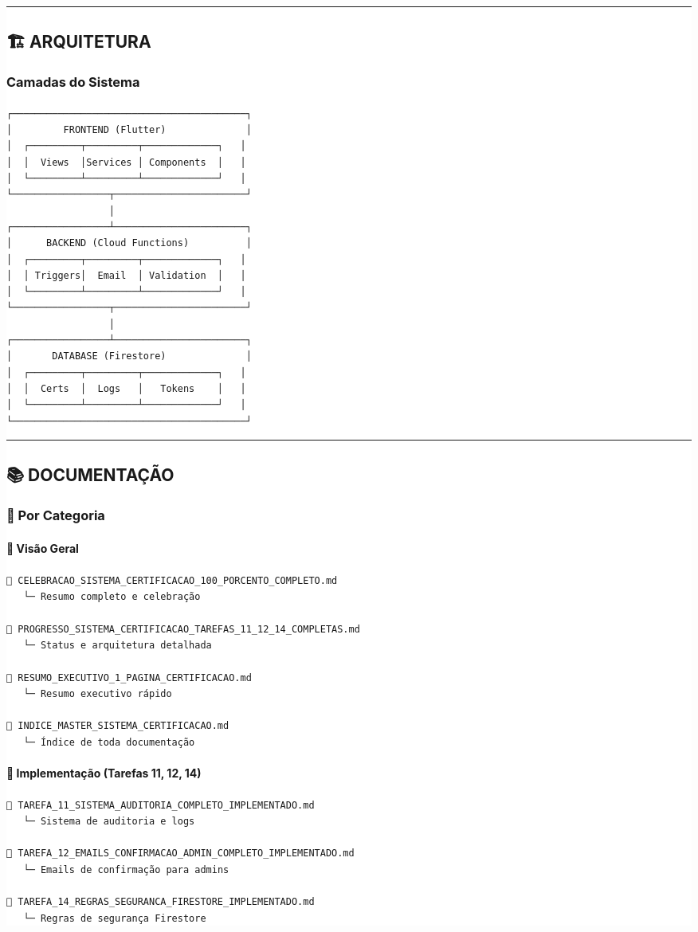 
---

## 🏗️ ARQUITETURA

### Camadas do Sistema
```
┌─────────────────────────────────────────┐
│         FRONTEND (Flutter)              │
│  ┌─────────┬─────────┬─────────────┐   │
│  │  Views  │Services │ Components  │   │
│  └─────────┴─────────┴─────────────┘   │
└─────────────────┬───────────────────────┘
                  │
┌─────────────────┴───────────────────────┐
│      BACKEND (Cloud Functions)          │
│  ┌─────────┬─────────┬─────────────┐   │
│  │ Triggers│  Email  │ Validation  │   │
│  └─────────┴─────────┴─────────────┘   │
└─────────────────┬───────────────────────┘
                  │
┌─────────────────┴───────────────────────┐
│       DATABASE (Firestore)              │
│  ┌─────────┬─────────┬─────────────┐   │
│  │  Certs  │  Logs   │   Tokens    │   │
│  └─────────┴─────────┴─────────────┘   │
└─────────────────────────────────────────┘
```

---

## 📚 DOCUMENTAÇÃO

### 🎯 Por Categoria

#### 📖 Visão Geral
```
📄 CELEBRACAO_SISTEMA_CERTIFICACAO_100_PORCENTO_COMPLETO.md
   └─ Resumo completo e celebração

📄 PROGRESSO_SISTEMA_CERTIFICACAO_TAREFAS_11_12_14_COMPLETAS.md
   └─ Status e arquitetura detalhada

📄 RESUMO_EXECUTIVO_1_PAGINA_CERTIFICACAO.md
   └─ Resumo executivo rápido

📄 INDICE_MASTER_SISTEMA_CERTIFICACAO.md
   └─ Índice de toda documentação
```

#### 🔧 Implementação (Tarefas 11, 12, 14)
```
📄 TAREFA_11_SISTEMA_AUDITORIA_COMPLETO_IMPLEMENTADO.md
   └─ Sistema de auditoria e logs

📄 TAREFA_12_EMAILS_CONFIRMACAO_ADMIN_COMPLETO_IMPLEMENTADO.md
   └─ Emails de confirmação para admins

📄 TAREFA_14_REGRAS_SEGURANCA_FIRESTORE_IMPLEMENTADO.md
   └─ Regras de segurança Firestore
```
